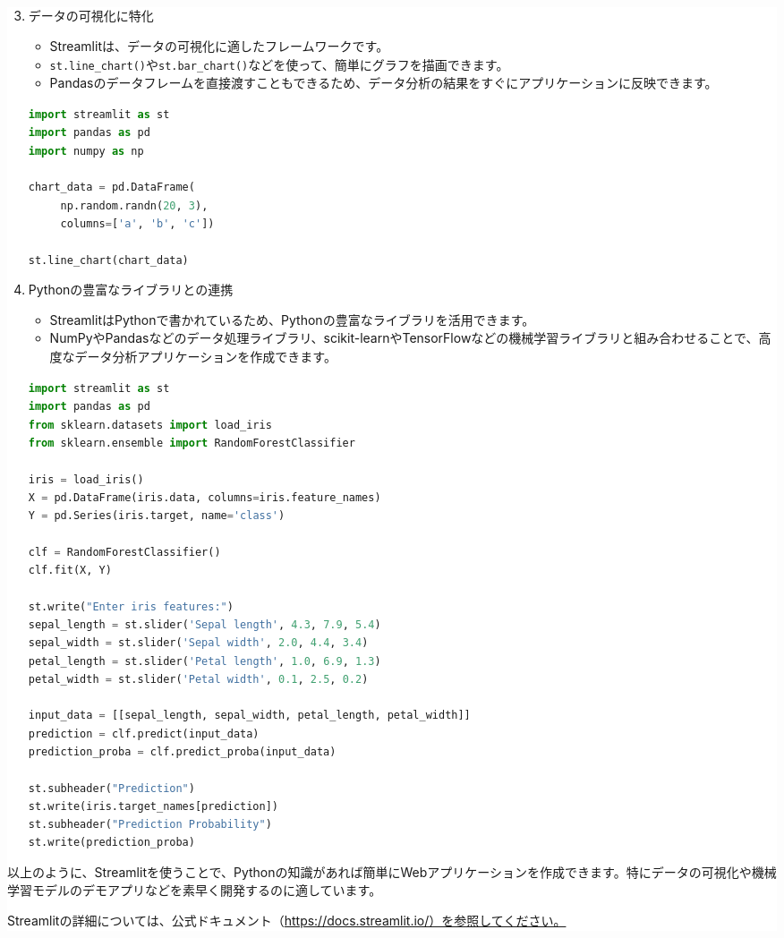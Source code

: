 3. データの可視化に特化
   - Streamlitは、データの可視化に適したフレームワークです。
   - `st.line_chart()`や`st.bar_chart()`などを使って、簡単にグラフを描画できます。
   - Pandasのデータフレームを直接渡すこともできるため、データ分析の結果をすぐにアプリケーションに反映できます。

   ```python
   import streamlit as st
   import pandas as pd
   import numpy as np

   chart_data = pd.DataFrame(
        np.random.randn(20, 3),
        columns=['a', 'b', 'c'])

   st.line_chart(chart_data)
   ```

4. Pythonの豊富なライブラリとの連携
   - StreamlitはPythonで書かれているため、Pythonの豊富なライブラリを活用できます。
   - NumPyやPandasなどのデータ処理ライブラリ、scikit-learnやTensorFlowなどの機械学習ライブラリと組み合わせることで、高度なデータ分析アプリケーションを作成できます。

   ```python
   import streamlit as st
   import pandas as pd
   from sklearn.datasets import load_iris
   from sklearn.ensemble import RandomForestClassifier

   iris = load_iris()
   X = pd.DataFrame(iris.data, columns=iris.feature_names)
   Y = pd.Series(iris.target, name='class')

   clf = RandomForestClassifier()
   clf.fit(X, Y)

   st.write("Enter iris features:")
   sepal_length = st.slider('Sepal length', 4.3, 7.9, 5.4)
   sepal_width = st.slider('Sepal width', 2.0, 4.4, 3.4)
   petal_length = st.slider('Petal length', 1.0, 6.9, 1.3)
   petal_width = st.slider('Petal width', 0.1, 2.5, 0.2)

   input_data = [[sepal_length, sepal_width, petal_length, petal_width]]
   prediction = clf.predict(input_data)
   prediction_proba = clf.predict_proba(input_data)

   st.subheader("Prediction")
   st.write(iris.target_names[prediction])
   st.subheader("Prediction Probability")
   st.write(prediction_proba)
   ```

以上のように、Streamlitを使うことで、Pythonの知識があれば簡単にWebアプリケーションを作成できます。特にデータの可視化や機械学習モデルのデモアプリなどを素早く開発するのに適しています。

Streamlitの詳細については、公式ドキュメント（https://docs.streamlit.io/）を参照してください。
